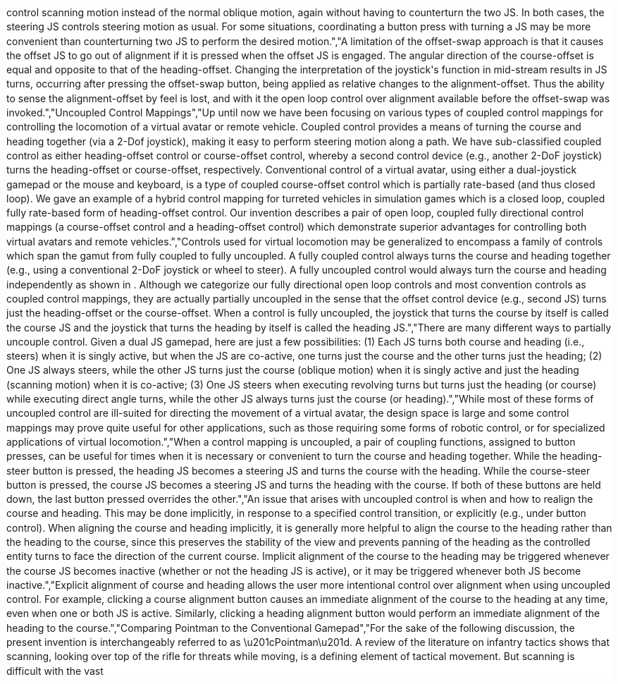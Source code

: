 control scanning motion instead of the normal oblique motion, again without having to counterturn the two JS. In both cases, the steering JS controls steering motion as usual. For some situations, coordinating a button press with turning a JS may be more convenient than counterturning two JS to perform the desired motion.","A limitation of the offset-swap approach is that it causes the offset JS to go out of alignment if it is pressed when the offset JS is engaged. The angular direction of the course-offset is equal and opposite to that of the heading-offset. Changing the interpretation of the joystick's function in mid-stream results in JS turns, occurring after pressing the offset-swap button, being applied as relative changes to the alignment-offset. Thus the ability to sense the alignment-offset by feel is lost, and with it the open loop control over alignment available before the offset-swap was invoked.","Uncoupled Control Mappings","Up until now we have been focusing on various types of coupled control mappings for controlling the locomotion of a virtual avatar or remote vehicle. Coupled control provides a means of turning the course and heading together (via a 2-Dof joystick), making it easy to perform steering motion along a path. We have sub-classified coupled control as either heading-offset control or course-offset control, whereby a second control device (e.g., another 2-DoF joystick) turns the heading-offset or course-offset, respectively. Conventional control of a virtual avatar, using either a dual-joystick gamepad or the mouse and keyboard, is a type of coupled course-offset control which is partially rate-based (and thus closed loop). We gave an example of a hybrid control mapping for turreted vehicles in simulation games which is a closed loop, coupled fully rate-based form of heading-offset control. Our invention describes a pair of open loop, coupled fully directional control mappings (a course-offset control and a heading-offset control) which demonstrate superior advantages for controlling both virtual avatars and remote vehicles.","Controls used for virtual locomotion may be generalized to encompass a family of controls which span the gamut from fully coupled to fully uncoupled. A fully coupled control always turns the course and heading together (e.g., using a conventional 2-DoF joystick or wheel to steer). A fully uncoupled control would always turn the course and heading independently as shown in . Although we categorize our fully directional open loop controls and most convention controls as coupled control mappings, they are actually partially uncoupled in the sense that the offset control device (e.g., second JS) turns just the heading-offset or the course-offset. When a control is fully uncoupled, the joystick that turns the course by itself is called the course JS and the joystick that turns the heading by itself is called the heading JS.","There are many different ways to partially uncouple control. Given a dual JS gamepad, here are just a few possibilities: (1) Each JS turns both course and heading (i.e., steers) when it is singly active, but when the JS are co-active, one turns just the course and the other turns just the heading; (2) One JS always steers, while the other JS turns just the course (oblique motion) when it is singly active and just the heading (scanning motion) when it is co-active; (3) One JS steers when executing revolving turns but turns just the heading (or course) while executing direct angle turns, while the other JS always turns just the course (or heading).","While most of these forms of uncoupled control are ill-suited for directing the movement of a virtual avatar, the design space is large and some control mappings may prove quite useful for other applications, such as those requiring some forms of robotic control, or for specialized applications of virtual locomotion.","When a control mapping is uncoupled, a pair of coupling functions, assigned to button presses, can be useful for times when it is necessary or convenient to turn the course and heading together. While the heading-steer button is pressed, the heading JS becomes a steering JS and turns the course with the heading. While the course-steer button is pressed, the course JS becomes a steering JS and turns the heading with the course. If both of these buttons are held down, the last button pressed overrides the other.","An issue that arises with uncoupled control is when and how to realign the course and heading. This may be done implicitly, in response to a specified control transition, or explicitly (e.g., under button control). When aligning the course and heading implicitly, it is generally more helpful to align the course to the heading rather than the heading to the course, since this preserves the stability of the view and prevents panning of the heading as the controlled entity turns to face the direction of the current course. Implicit alignment of the course to the heading may be triggered whenever the course JS becomes inactive (whether or not the heading JS is active), or it may be triggered whenever both JS become inactive.","Explicit alignment of course and heading allows the user more intentional control over alignment when using uncoupled control. For example, clicking a course alignment button causes an immediate alignment of the course to the heading at any time, even when one or both JS is active. Similarly, clicking a heading alignment button would perform an immediate alignment of the heading to the course.","Comparing Pointman to the Conventional Gamepad","For the sake of the following discussion, the present invention is interchangeably referred to as \u201cPointman\u201d. A review of the literature on infantry tactics shows that scanning, looking over top of the rifle for threats while moving, is a defining element of tactical movement. But scanning is difficult with the vast
